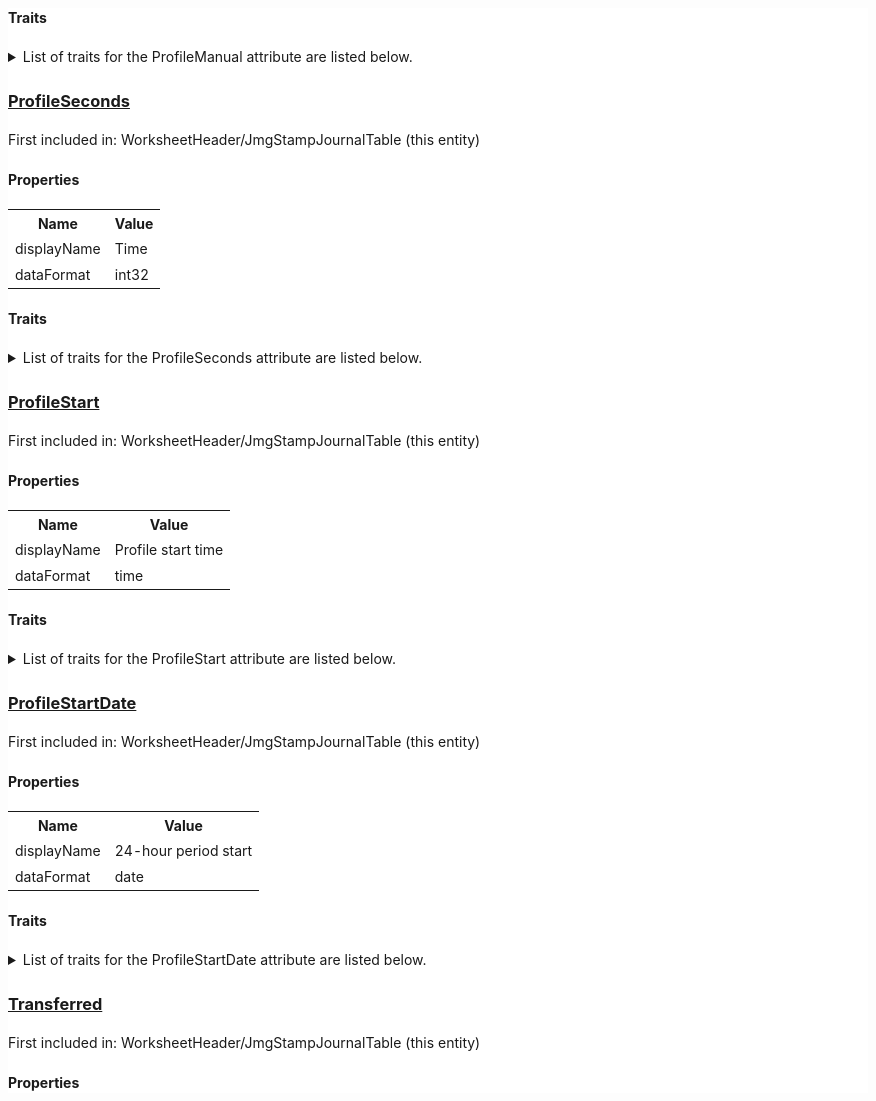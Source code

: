 #### Traits

<details><summary>List of traits for the ProfileManual attribute are listed below.</summary></details>

### <a href=#ProfileSeconds name="ProfileSeconds">ProfileSeconds</a>

First included in: WorksheetHeader/JmgStampJournalTable (this entity)  

#### Properties

<table><tr><th>Name</th><th>Value</th></tr><tr><td>displayName</td><td>Time</td></tr><tr><td>dataFormat</td><td>int32</td></tr></table>

#### Traits

<details><summary>List of traits for the ProfileSeconds attribute are listed below.</summary></details>

### <a href=#ProfileStart name="ProfileStart">ProfileStart</a>

First included in: WorksheetHeader/JmgStampJournalTable (this entity)  

#### Properties

<table><tr><th>Name</th><th>Value</th></tr><tr><td>displayName</td><td>Profile start time</td></tr><tr><td>dataFormat</td><td>time</td></tr></table>

#### Traits

<details><summary>List of traits for the ProfileStart attribute are listed below.</summary></details>

### <a href=#ProfileStartDate name="ProfileStartDate">ProfileStartDate</a>

First included in: WorksheetHeader/JmgStampJournalTable (this entity)  

#### Properties

<table><tr><th>Name</th><th>Value</th></tr><tr><td>displayName</td><td>24-hour period start</td></tr><tr><td>dataFormat</td><td>date</td></tr></table>

#### Traits

<details><summary>List of traits for the ProfileStartDate attribute are listed below.</summary></details>

### <a href=#Transferred name="Transferred">Transferred</a>

First included in: WorksheetHeader/JmgStampJournalTable (this entity)  

#### Properties
